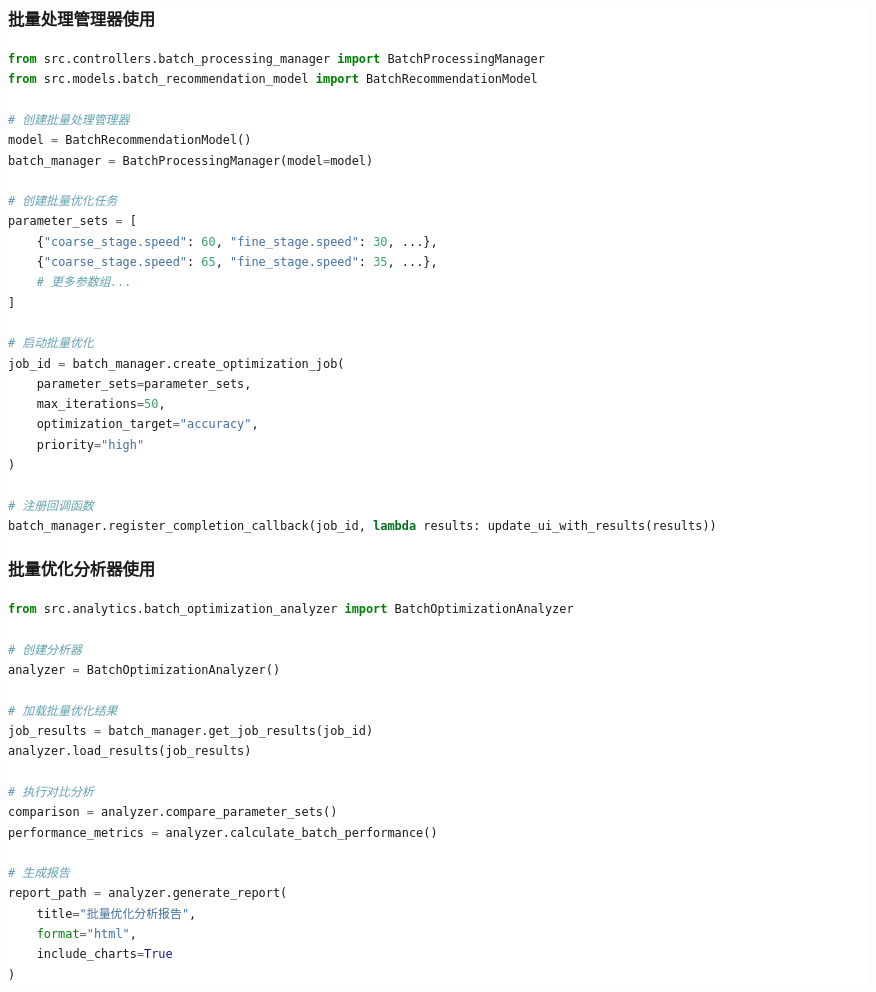 ### 批量处理管理器使用

```python
from src.controllers.batch_processing_manager import BatchProcessingManager
from src.models.batch_recommendation_model import BatchRecommendationModel

# 创建批量处理管理器
model = BatchRecommendationModel()
batch_manager = BatchProcessingManager(model=model)

# 创建批量优化任务
parameter_sets = [
    {"coarse_stage.speed": 60, "fine_stage.speed": 30, ...},
    {"coarse_stage.speed": 65, "fine_stage.speed": 35, ...},
    # 更多参数组...
]

# 启动批量优化
job_id = batch_manager.create_optimization_job(
    parameter_sets=parameter_sets,
    max_iterations=50,
    optimization_target="accuracy",
    priority="high"
)

# 注册回调函数
batch_manager.register_completion_callback(job_id, lambda results: update_ui_with_results(results))
```

### 批量优化分析器使用

```python
from src.analytics.batch_optimization_analyzer import BatchOptimizationAnalyzer

# 创建分析器
analyzer = BatchOptimizationAnalyzer()

# 加载批量优化结果
job_results = batch_manager.get_job_results(job_id)
analyzer.load_results(job_results)

# 执行对比分析
comparison = analyzer.compare_parameter_sets()
performance_metrics = analyzer.calculate_batch_performance()

# 生成报告
report_path = analyzer.generate_report(
    title="批量优化分析报告",
    format="html",
    include_charts=True
)
```
